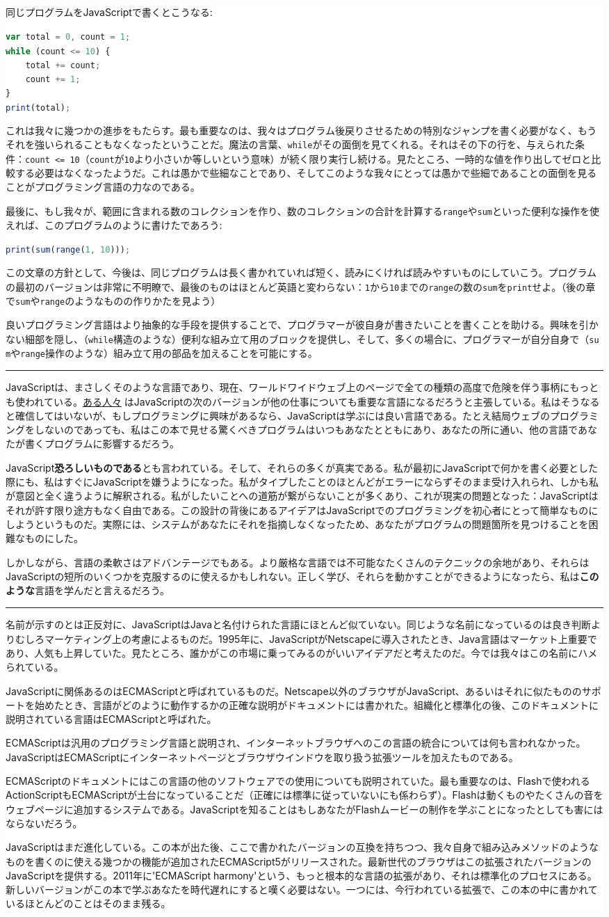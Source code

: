 同じプログラムをJavaScriptで書くとこうなる:

```javascript
var total = 0, count = 1;
while (count <= 10) {
    total += count;
    count += 1;
}
print(total);
```

これは我々に幾つかの進歩をもたらす。最も重要なのは、我々はプログラム後戻りさせるための特別なジャンプを書く必要がなく、もうそれを強いられることもなくなったということだ。魔法の言葉、`while`がその面倒を見てくれる。それはその下の行を、与えられた条件：`count <= 10`（`count`が`10`より小さいか等しいという意味）が続く限り実行し続ける。見たところ、一時的な値を作り出してゼロと比較する必要はなくなったようだ。これは愚かで些細なことであり、そしてこのような我々にとっては愚かで些細であることの面倒を見ることがプログラミング言語の力なのである。

最後に、もし我々が、範囲に含まれる数のコレクションを作り、数のコレクションの合計を計算する`range`や`sum`といった便利な操作を使えれば、このプログラムのように書けたであろう:

```javascript
print(sum(range(1, 10)));
```

この文章の方針として、今後は、同じプログラムは長く書かれていれば短く、読みにくければ読みやすいものにしていこう。プログラムの最初のバージョンは非常に不明瞭で、最後のものはほとんど英語と変わらない：`1`から`10`までの`range`の数の`sum`を`print`せよ。（後の章で`sum`や`range`のようなものの作りかたを見よう）

良いプログラミング言語はより抽象的な手段を提供することで、プログラマーが彼自身が書きたいことを書くことを助ける。興味を引かない細部を隠し、（`while`構造のような）便利な組み立て用のブロックを提供し、そして、多くの場合に、プログラマーが自分自身で（`sum`や`range`操作のような）組み立て用の部品を加えることを可能にする。

* * *

JavaScriptは、まさしくそのような言語であり、現在、ワールドワイドウェブ上のページで全ての種類の高度で危険を伴う事柄にもっとも使われている。[ある人々](http://steve-yegge.blogspot.com/2007/02/next-big-language.html) はJavaScriptの次のバージョンが他の仕事についても重要な言語になるだろうと主張している。私はそうなると確信してはいないが、もしプログラミングに興味があるなら、JavaScriptは学ぶには良い言語である。たとえ結局ウェブのプログラミングをしないのであっても、私はこの本で見せる驚くべきプログラムはいつもあなたとともにあり、あなたの所に通い、他の言語であなたが書くプログラムに影響するだろう。

JavaScript**恐ろしいものである**とも言われている。そして、それらの多くが真実である。私が最初にJavaScriptで何かを書く必要とした際にも、私はすぐにJavaScriptを嫌うようになった。私がタイプしたことのほとんどがエラーにならずそのまま受け入れられ、しかも私が意図と全く違うように解釈される。私がしたいことへの道筋が繋がらないことが多くあり、これが現実の問題となった：JavaScriptはそれが許す限り途方もなく自由である。この設計の背後にあるアイデアはJavaScriptでのプログラミングを初心者にとって簡単なものにしようというものだ。実際には、システムがあなたにそれを指摘しなくなったため、あなたがプログラムの問題箇所を見つけることを困難なものにした。

しかしながら、言語の柔軟さはアドバンテージでもある。より厳格な言語では不可能なたくさんのテクニックの余地があり、それらはJavaScriptの短所のいくつかを克服するのに使えるかもしれない。正しく学び、それらを動かすことができるようになったら、私は**このような**言語を学んだと言えるだろう。

* * *

名前が示すのとは正反対に、JavaScriptはJavaと名付けられた言語にほとんど似ていない。同じような名前になっているのは良き判断よりむしろマーケティング上の考慮によるものだ。1995年に、JavaScriptがNetscapeに導入されたとき、Java言語はマーケット上重要であり、人気も上昇していた。見たところ、誰かがこの市場に乗ってみるのがいいアイデアだと考えたのだ。今では我々はこの名前にハメられている。

JavaScriptに関係あるのはECMAScriptと呼ばれているものだ。Netscape以外のブラウザがJavaScript、あるいはそれに似たもののサポートを始めたとき、言語がどのように動作するかの正確な説明がドキュメントには書かれた。組織化と標準化の後、このドキュメントに説明されている言語はECMAScriptと呼ばれた。

ECMAScriptは汎用のプログラミング言語と説明され、インターネットブラウザへのこの言語の統合については何も言われなかった。JavaScriptはECMAScriptにインターネットページとブラウザウインドウを取り扱う拡張ツールを加えたものである。

ECMAScriptのドキュメントにはこの言語の他のソフトウェアでの使用についても説明されていた。最も重要なのは、Flashで使われるActionScriptもECMAScriptが土台になっていることだ（正確には標準に従っていないにも係わらず）。Flashは動くものやたくさんの音をウェブページに追加するシステムである。JavaScriptを知ることはもしあなたがFlashムービーの制作を学ぶことになったとしても害にはならないだろう。

JavaScriptはまだ進化している。この本が出た後、ここで書かれたバージョンの互換を持ちつつ、我々自身で組み込みメソッドのようなものを書くのに使える幾つかの機能が追加されたECMAScript5がリリースされた。最新世代のブラウザはこの拡張されたバージョンのJavaScriptを提供する。2011年に'ECMAScript harmony'という、もっと根本的な言語の拡張があり、それは標準化のプロセスにある。新しいバージョンがこの本で学ぶあなたを時代遅れにすると嘆く必要はない。一つには、今行われている拡張で、この本の中に書かれているほとんどのことはそのまま残る。
